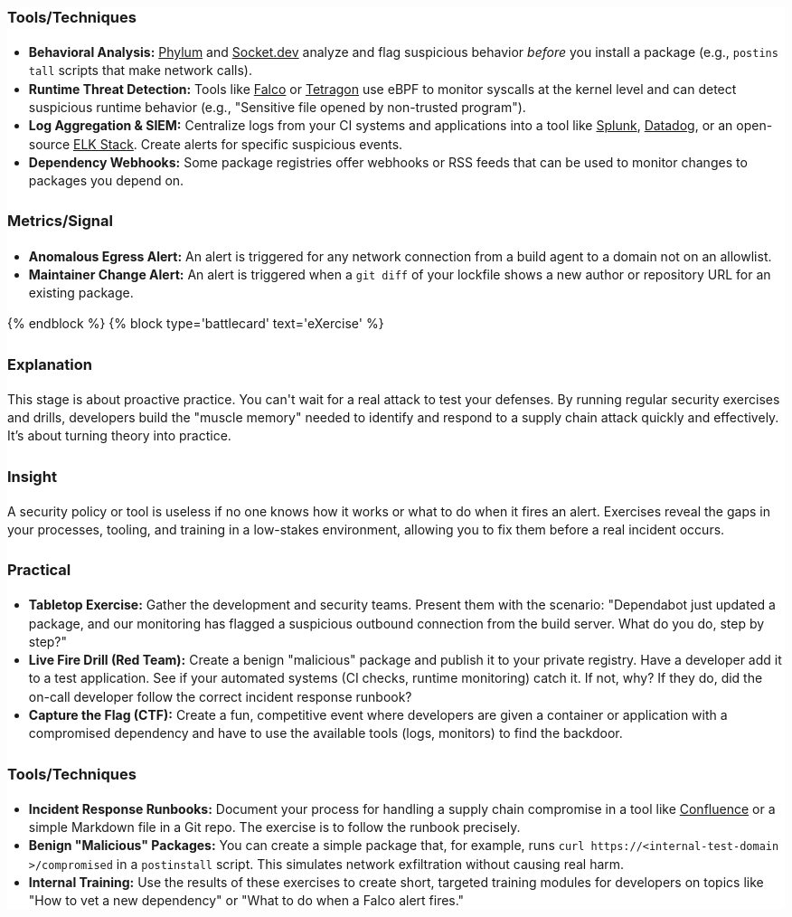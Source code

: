 ### Tools/Techniques
*   **Behavioral Analysis:** [Phylum](https://phylum.io) and [Socket.dev](https://socket.dev) analyze and flag suspicious behavior *before* you install a package (e.g., `postinstall` scripts that make network calls).
*   **Runtime Threat Detection:** Tools like [Falco](https://falco.org/) or [Tetragon](https://github.com/cilium/tetragon) use eBPF to monitor syscalls at the kernel level and can detect suspicious runtime behavior (e.g., "Sensitive file opened by non-trusted program").
*   **Log Aggregation & SIEM:** Centralize logs from your CI systems and applications into a tool like [Splunk](https://www.splunk.com/), [Datadog](https://www.datadoghq.com/), or an open-source [ELK Stack](https://www.elastic.co/what-is/elk-stack). Create alerts for specific suspicious events.
*   **Dependency Webhooks:** Some package registries offer webhooks or RSS feeds that can be used to monitor changes to packages you depend on.

### Metrics/Signal
*   **Anomalous Egress Alert:** An alert is triggered for any network connection from a build agent to a domain not on an allowlist.
*   **Maintainer Change Alert:** An alert is triggered when a `git diff` of your lockfile shows a new author or repository URL for an existing package.

{% endblock %}
{% block type='battlecard' text='eXercise' %}
### Explanation
This stage is about proactive practice. You can't wait for a real attack to test your defenses. By running regular security exercises and drills, developers build the "muscle memory" needed to identify and respond to a supply chain attack quickly and effectively. It’s about turning theory into practice.

### Insight
A security policy or tool is useless if no one knows how it works or what to do when it fires an alert. Exercises reveal the gaps in your processes, tooling, and training in a low-stakes environment, allowing you to fix them before a real incident occurs.

### Practical
*   **Tabletop Exercise:** Gather the development and security teams. Present them with the scenario: "Dependabot just updated a package, and our monitoring has flagged a suspicious outbound connection from the build server. What do you do, step by step?"
*   **Live Fire Drill (Red Team):** Create a benign "malicious" package and publish it to your private registry. Have a developer add it to a test application. See if your automated systems (CI checks, runtime monitoring) catch it. If not, why? If they do, did the on-call developer follow the correct incident response runbook?
*   **Capture the Flag (CTF):** Create a fun, competitive event where developers are given a container or application with a compromised dependency and have to use the available tools (logs, monitors) to find the backdoor.

### Tools/Techniques
*   **Incident Response Runbooks:** Document your process for handling a supply chain compromise in a tool like [Confluence](https://www.atlassian.com/software/confluence) or a simple Markdown file in a Git repo. The exercise is to follow the runbook precisely.
*   **Benign "Malicious" Packages:** You can create a simple package that, for example, runs `curl https://<internal-test-domain>/compromised` in a `postinstall` script. This simulates network exfiltration without causing real harm.
*   **Internal Training:** Use the results of these exercises to create short, targeted training modules for developers on topics like "How to vet a new dependency" or "What to do when a Falco alert fires."
